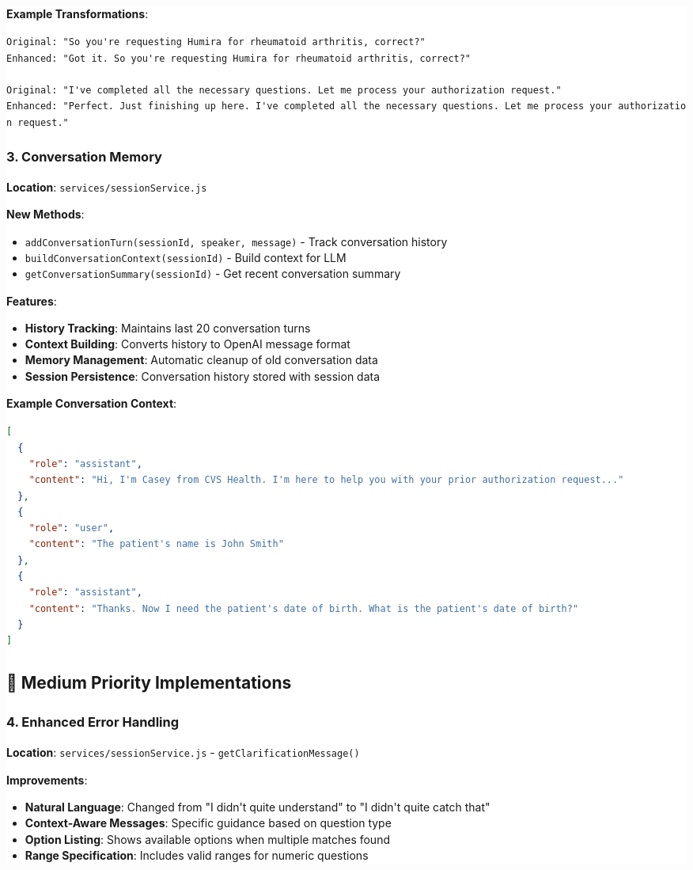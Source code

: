 **Example Transformations**:
```
Original: "So you're requesting Humira for rheumatoid arthritis, correct?"
Enhanced: "Got it. So you're requesting Humira for rheumatoid arthritis, correct?"

Original: "I've completed all the necessary questions. Let me process your authorization request."
Enhanced: "Perfect. Just finishing up here. I've completed all the necessary questions. Let me process your authorization request."
```

### 3. Conversation Memory

**Location**: `services/sessionService.js`

**New Methods**:
- `addConversationTurn(sessionId, speaker, message)` - Track conversation history
- `buildConversationContext(sessionId)` - Build context for LLM
- `getConversationSummary(sessionId)` - Get recent conversation summary

**Features**:
- **History Tracking**: Maintains last 20 conversation turns
- **Context Building**: Converts history to OpenAI message format
- **Memory Management**: Automatic cleanup of old conversation data
- **Session Persistence**: Conversation history stored with session data

**Example Conversation Context**:
```json
[
  {
    "role": "assistant",
    "content": "Hi, I'm Casey from CVS Health. I'm here to help you with your prior authorization request..."
  },
  {
    "role": "user", 
    "content": "The patient's name is John Smith"
  },
  {
    "role": "assistant",
    "content": "Thanks. Now I need the patient's date of birth. What is the patient's date of birth?"
  }
]
```

## 🔄 **Medium Priority Implementations**

### 4. Enhanced Error Handling

**Location**: `services/sessionService.js` - `getClarificationMessage()`

**Improvements**:
- **Natural Language**: Changed from "I didn't quite understand" to "I didn't quite catch that"
- **Context-Aware Messages**: Specific guidance based on question type
- **Option Listing**: Shows available options when multiple matches found
- **Range Specification**: Includes valid ranges for numeric questions
